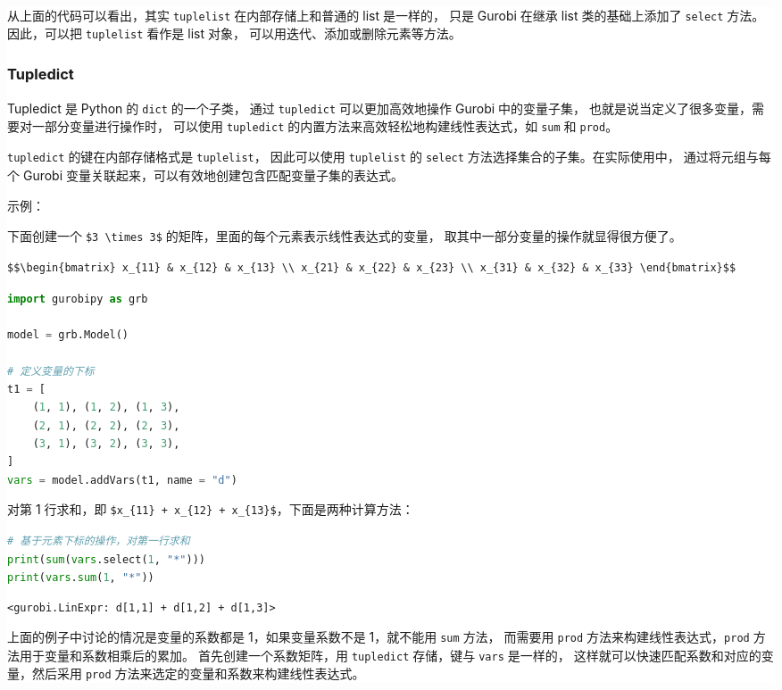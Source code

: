 从上面的代码可以看出，其实 `tuplelist` 在内部存储上和普通的 list 是一样的，
只是 Gurobi 在继承 list 类的基础上添加了 `select` 方法。因此，可以把 `tuplelist` 看作是 list 对象，
可以用迭代、添加或删除元素等方法。


### Tupledict

Tupledict 是 Python 的 `dict` 的一个子类，
通过 `tupledict` 可以更加高效地操作 Gurobi 中的变量子集，
也就是说当定义了很多变量，需要对一部分变量进行操作时，
可以使用 `tupledict` 的内置方法来高效轻松地构建线性表达式，如 `sum` 和 `prod`。

`tupledict` 的键在内部存储格式是 `tuplelist`，
因此可以使用 `tuplelist` 的 `select` 方法选择集合的子集。在实际使用中，
通过将元组与每个 Gurobi 变量关联起来，可以有效地创建包含匹配变量子集的表达式。

示例：

下面创建一个 `$3 \times 3$` 的矩阵，里面的每个元素表示线性表达式的变量，
取其中一部分变量的操作就显得很方便了。

`$$\begin{bmatrix}
x_{11} & x_{12} & x_{13} \\
x_{21} & x_{22} & x_{23} \\
x_{31} & x_{32} & x_{33}
\end{bmatrix}$$`

```python
import gurobipy as grb

model = grb.Model()

# 定义变量的下标
t1 = [
    (1, 1), (1, 2), (1, 3),
    (2, 1), (2, 2), (2, 3),
    (3, 1), (3, 2), (3, 3),
]
vars = model.addVars(t1, name = "d")
```

对第 1 行求和，即 `$x_{11} + x_{12} + x_{13}$`，下面是两种计算方法：

```python
# 基于元素下标的操作，对第一行求和
print(sum(vars.select(1, "*")))
print(vars.sum(1, "*"))
```

```
<gurobi.LinExpr: d[1,1] + d[1,2] + d[1,3]>
```

上面的例子中讨论的情况是变量的系数都是 1，如果变量系数不是 1，就不能用 `sum` 方法，
而需要用 `prod` 方法来构建线性表达式，`prod` 方法用于变量和系数相乘后的累加。
首先创建一个系数矩阵，用 `tupledict` 存储，键与 `vars` 是一样的，
这样就可以快速匹配系数和对应的变量，然后采用 `prod` 方法来选定的变量和系数来构建线性表达式。
